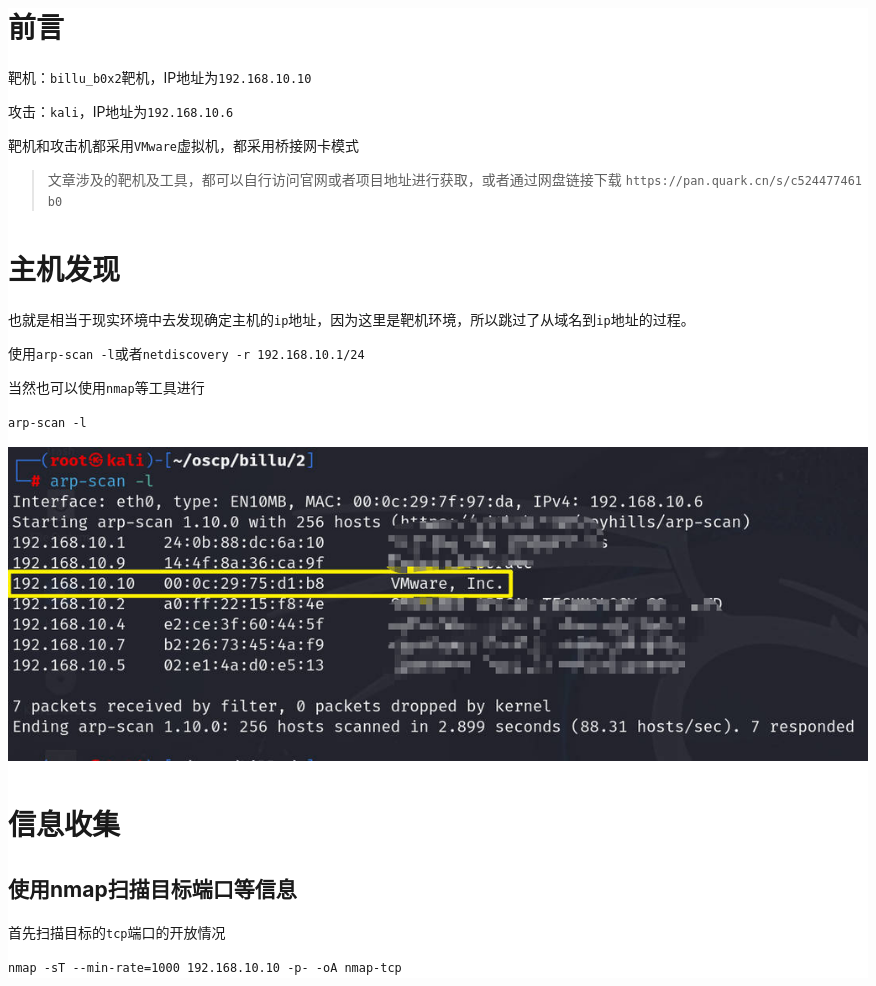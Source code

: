 # 前言

靶机：`billu_b0x2`靶机，IP地址为`192.168.10.10`

攻击：`kali`，IP地址为`192.168.10.6`

靶机和攻击机都采用`VMware`虚拟机，都采用桥接网卡模式

> 文章涉及的靶机及工具，都可以自行访问官网或者项目地址进行获取，或者通过网盘链接下载  `https://pan.quark.cn/s/c524477461b0`

# 主机发现

也就是相当于现实环境中去发现确定主机的`ip`地址，因为这里是靶机环境，所以跳过了从域名到`ip`地址的过程。

使用`arp-scan -l`或者`netdiscovery -r 192.168.10.1/24`

当然也可以使用`nmap`等工具进行

```shell
arp-scan -l
```

![](./pic-2/1.jpg)

# 信息收集

## 使用nmap扫描目标端口等信息

首先扫描目标的`tcp`端口的开放情况

```shell
nmap -sT --min-rate=1000 192.168.10.10 -p- -oA nmap-tcp
```
